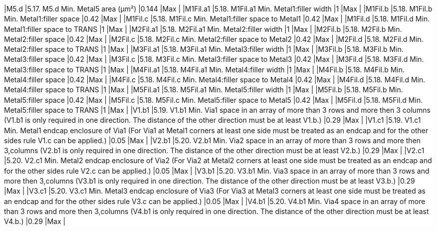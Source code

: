 |M5.d      |5.17. M5.d Min. Metal5 area (µm²)                                                                                                |0.144      |Max     |
|M1Fil.a1  |5.18. M1Fil.a1 Min. Metal1:filler width                                                                                          |1          |Max     |
|M1Fil.b   |5.18. M1Fil.b Min. Metal1:filler space                                                                                           |0.42       |Max     |
|M1Fil.c   |5.18. M1Fil.c Min. Metal1:filler space to Metal1                                                                                 |0.42       |Max     |
|M1Fil.d   |5.18. M1Fil.d Min. Metal1:filler space to TRANS                                                                                  |1          |Max     |
|M2Fil.a1  |5.18. M2Fil.a1 Min. Metal2:filler width                                                                                          |1          |Max     |
|M2Fil.b   |5.18. M2Fil.b Min. Metal2:filler space                                                                                           |0.42       |Max     |
|M2Fil.c   |5.18. M2Fil.c Min. Metal2:filler space to Metal2                                                                                 |0.42       |Max     |
|M2Fil.d   |5.18. M2Fil.d Min. Metal2:filler space to TRANS                                                                                  |1          |Max     |
|M3Fil.a1  |5.18. M3Fil.a1 Min. Metal3:filler width                                                                                          |1          |Max     |
|M3Fil.b   |5.18. M3Fil.b Min. Metal3:filler space                                                                                           |0.42       |Max     |
|M3Fil.c   |5.18. M3Fil.c Min. Metal3:filler space to Metal3                                                                                 |0.42       |Max     |
|M3Fil.d   |5.18. M3Fil.d Min. Metal3:filler space to TRANS                                                                                  |1          |Max     |
|M4Fil.a1  |5.18. M4Fil.a1 Min. Metal4:filler width                                                                                          |1          |Max     |
|M4Fil.b   |5.18. M4Fil.b Min. Metal4:filler space                                                                                           |0.42       |Max     |
|M4Fil.c   |5.18. M4Fil.c Min. Metal4:filler space to Metal4                                                                                 |0.42       |Max     |
|M4Fil.d   |5.18. M4Fil.d Min. Metal4:filler space to TRANS                                                                                  |1          |Max     |
|M5Fil.a1  |5.18. M5Fil.a1 Min. Metal5:filler width                                                                                          |1          |Max     |
|M5Fil.b   |5.18. M5Fil.b Min. Metal5:filler space                                                                                           |0.42       |Max     |
|M5Fil.c   |5.18. M5Fil.c Min. Metal5:filler space to Metal5                                                                                 |0.42       |Max     |
|M5Fil.d   |5.18. M5Fil.d Min. Metal5:filler space to TRANS                                                                                  |1          |Max     |
|V1.b1     |5.19.  V1.b1 Min. Via1 space in an array of more than 3 rows and more then 3 columns  (V1.b1 is only required in one direction. The distance of the other direction must be at least V1.b.)                                                                                                                                 |0.29       |Max     |
|V1.c1     |5.19.  V1.c1 Min. Metal1 endcap enclosure of Via1 (For Via1 at Metal1 corners at  least one side must be treated as an endcap and for the other sides rule V1.c can be applied.)                                                                                                                                    |0.05       |Max     |
|V2.b1     |5.20. V2.b1 Min. Via2 space in an array of more than 3 rows and more then 3,columns (V2.b1 is only required in one direction. The distance of the other direction must be at least V2.b.)                                                                                                                                 |0.29       |Max     |
|V2.c1     |5.20. V2.c1 Min. Metal2 endcap enclosure of Via2 (For Via2 at Metal2 corners at least one side must be treated as an endcap and for the other sides rule V2.c can be applied.)                                                                                                                                    |0.05       |Max     |
|V3.b1     |5.20. V3.b1 Min. Via3 space in an array of more than 3 rows and more then 3,columns (V3.b1 is only required in one direction. The distance of the other direction must be at least V3.b.)                                                                                                                                 |0.29       |Max     |
|V3.c1     |5.20. V3.c1 Min. Metal3 endcap enclosure of Via3 (For Via3 at Metal3 corners at least one side must be treated as an endcap and for the other sides rule V3.c can be applied.)                                                                                                                                    |0.05       |Max     |
|V4.b1     |5.20. V4.b1 Min. Via4 space in an array of more than 3 rows and more then 3,columns (V4.b1 is only required in one direction. The distance of the other direction must be at least V4.b.)                                                                                                                                 |0.29       |Max     |